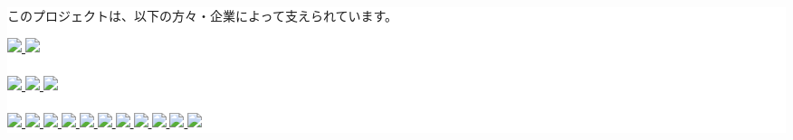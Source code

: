 このプロジェクトは、以下の方々・企業によって支えられています。

<a href="https://github.com/sponsors/leaanthony" style="width:100px;">
  <img src="/assets/images/sponsors/silver-sponsor.png" width="100"/>
</a>
<a href="https://github.com/selvindev" style="width:100px;">
  <img src="https://github.com/selvindev.png?size=100" width="100"/>
</a>
<br/>
<br/>
<a href="https://github.com/sponsors/leaanthony" style="width:100px;">
  <img src="/assets/images/sponsors/bronze-sponsor.png" width="100"/>
</a>

<a href="https://github.com/codydbentley" style="width:100px">
  <img src="https://github.com/codydbentley.png?size=100" width="100"/>
</a>
<a href="https://www.easywebadv.it/" style="width:100px">
  <img src="website/static/img/easyweb.png" width="100"/>
</a>
<br/>
<br/>
<a href="https://github.com/matryer" style="width:100px">
  <img src="https://github.com/matryer.png" width="100"/>
</a>
<a href="https://github.com/tc-hib" style="width:55px">
 <img src="https://github.com/tc-hib.png?size=55" width="55"/>
</a>
<a href="https://github.com/picatz" style="width:50px">
  <img src="https://github.com/picatz.png?size=50" width="50"/>
</a>
<a href="https://github.com/tylertravisty" style="width:50px">
  <img src="https://github.com/tylertravisty.png?size=50" width="50"/>
</a>
<a href="https://github.com/akhudek" style="width:50px">
  <img src="https://github.com/akhudek.png?size=50" width="50"/>
</a>
<a href="https://github.com/trea" style="width:50px">
  <img src="https://github.com/trea.png?size=50" width="50"/>
</a>
<a href="https://github.com/fcjr" style="width:55px">
  <img src="https://github.com/fcjr.png?size=55" width="55"/>
</a>
<a href="https://github.com/nickarellano" style="width:60px">
  <img src="https://github.com/nickarellano.png?size=60" width="60"/>
</a>
<a href="https://github.com/bglw" style="width:65px">
  <img src="https://github.com/bglw.png?size=65" width="65"/>
</a>
<a href="https://github.com/marcus-crane" style="width:65px">
  <img src="https://github.com/marcus-crane.png?size=65" width="65"/>
</a>
<a href="https://github.com/bbergshaven" style="width:45px">
  <img src="https://github.com/bbergshaven.png?size=45" width="45"/>
</a>